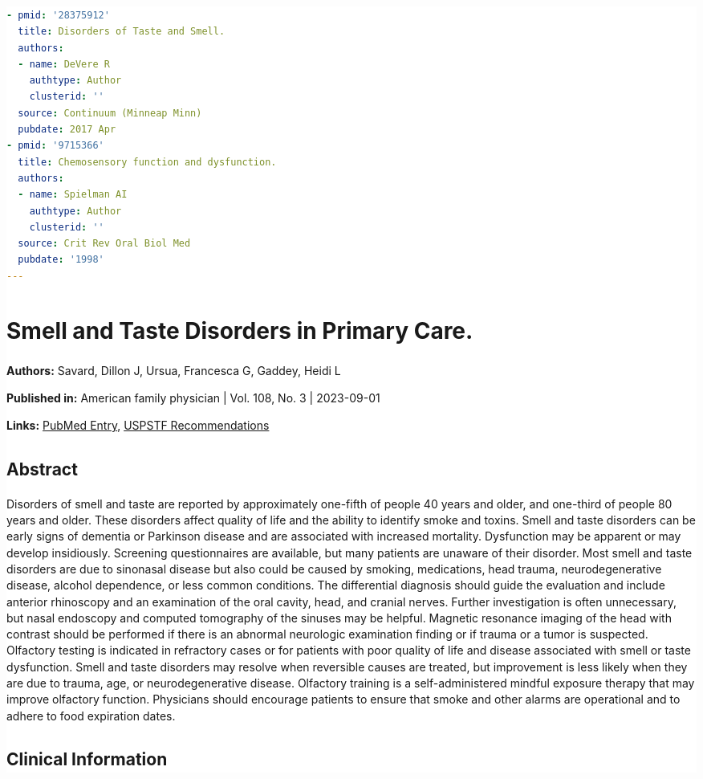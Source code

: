 ```yaml
- pmid: '28375912'
  title: Disorders of Taste and Smell.
  authors:
  - name: DeVere R
    authtype: Author
    clusterid: ''
  source: Continuum (Minneap Minn)
  pubdate: 2017 Apr
- pmid: '9715366'
  title: Chemosensory function and dysfunction.
  authors:
  - name: Spielman AI
    authtype: Author
    clusterid: ''
  source: Crit Rev Oral Biol Med
  pubdate: '1998'
---
```


# Smell and Taste Disorders in Primary Care.

**Authors:** Savard, Dillon J, Ursua, Francesca G, Gaddey, Heidi L

**Published in:** American family physician | Vol. 108, No. 3 | 2023-09-01

**Links:** [PubMed Entry](https://pubmed.ncbi.nlm.nih.gov/37725455/), [USPSTF Recommendations](https://www.uspreventiveservicestaskforce.org/)

## Abstract

Disorders of smell and taste are reported by approximately one-fifth of people 40 years and older, and one-third of people 80 years and older. These disorders affect quality of life and the ability to identify smoke and toxins. Smell and taste disorders can be early signs of dementia or Parkinson disease and are associated with increased mortality. Dysfunction may be apparent or may develop insidiously. Screening questionnaires are available, but many patients are unaware of their disorder. Most smell and taste disorders are due to sinonasal disease but also could be caused by smoking, medications, head trauma, neurodegenerative disease, alcohol dependence, or less common conditions. The differential diagnosis should guide the evaluation and include anterior rhinoscopy and an examination of the oral cavity, head, and cranial nerves. Further investigation is often unnecessary, but nasal endoscopy and computed tomography of the sinuses may be helpful. Magnetic resonance imaging of the head with contrast should be performed if there is an abnormal neurologic examination finding or if trauma or a tumor is suspected. Olfactory testing is indicated in refractory cases or for patients with poor quality of life and disease associated with smell or taste dysfunction. Smell and taste disorders may resolve when reversible causes are treated, but improvement is less likely when they are due to trauma, age, or neurodegenerative disease. Olfactory training is a self-administered mindful exposure therapy that may improve olfactory function. Physicians should encourage patients to ensure that smoke and other alarms are operational and to adhere to food expiration dates.

## Clinical Information
